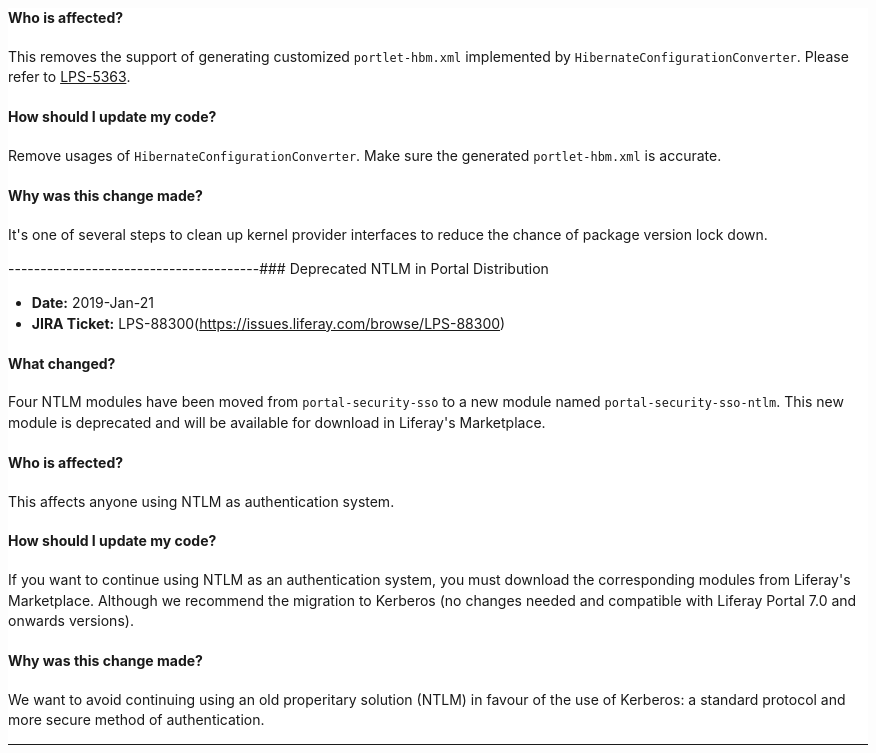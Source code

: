 #### Who is affected?

This removes the support of generating customized `portlet-hbm.xml` implemented
by `HibernateConfigurationConverter`.
Please refer to [LPS-5363](https://issues.liferay.com/browse/LPS-5363).

#### How should I update my code?

Remove usages of `HibernateConfigurationConverter`. Make sure the generated
`portlet-hbm.xml` is accurate.

#### Why was this change made?

It's one of several steps to clean up kernel provider interfaces to reduce the
chance of package version lock down.

---------------------------------------### Deprecated NTLM in Portal Distribution
- **Date:** 2019-Jan-21
- **JIRA Ticket:** LPS-88300(https://issues.liferay.com/browse/LPS-88300)

#### What changed?

Four NTLM modules have been moved from `portal-security-sso` to a new module
named `portal-security-sso-ntlm`. This new module is deprecated and will be
available for download in Liferay's Marketplace.

#### Who is affected?

This affects anyone using NTLM as authentication system.

#### How should I update my code?

If you want to continue using NTLM as an authentication system,
you must download the corresponding modules from Liferay's Marketplace.
Although we recommend the migration to Kerberos (no changes needed and
compatible with Liferay Portal 7.0 and onwards versions).

#### Why was this change made?

We want to avoid continuing using an old properitary solution (NTLM)
in favour of the use of Kerberos: a standard protocol and more secure
method of authentication.

---------------------------------------